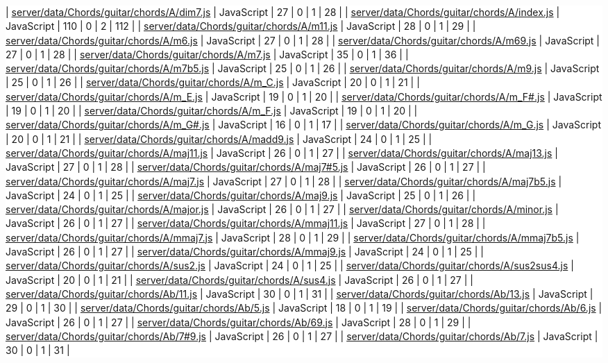 | [server/data/Chords/guitar/chords/A/dim7.js](/server/data/Chords/guitar/chords/A/dim7.js) | JavaScript | 27 | 0 | 1 | 28 |
| [server/data/Chords/guitar/chords/A/index.js](/server/data/Chords/guitar/chords/A/index.js) | JavaScript | 110 | 0 | 2 | 112 |
| [server/data/Chords/guitar/chords/A/m11.js](/server/data/Chords/guitar/chords/A/m11.js) | JavaScript | 28 | 0 | 1 | 29 |
| [server/data/Chords/guitar/chords/A/m6.js](/server/data/Chords/guitar/chords/A/m6.js) | JavaScript | 27 | 0 | 1 | 28 |
| [server/data/Chords/guitar/chords/A/m69.js](/server/data/Chords/guitar/chords/A/m69.js) | JavaScript | 27 | 0 | 1 | 28 |
| [server/data/Chords/guitar/chords/A/m7.js](/server/data/Chords/guitar/chords/A/m7.js) | JavaScript | 35 | 0 | 1 | 36 |
| [server/data/Chords/guitar/chords/A/m7b5.js](/server/data/Chords/guitar/chords/A/m7b5.js) | JavaScript | 25 | 0 | 1 | 26 |
| [server/data/Chords/guitar/chords/A/m9.js](/server/data/Chords/guitar/chords/A/m9.js) | JavaScript | 25 | 0 | 1 | 26 |
| [server/data/Chords/guitar/chords/A/m_C.js](/server/data/Chords/guitar/chords/A/m_C.js) | JavaScript | 20 | 0 | 1 | 21 |
| [server/data/Chords/guitar/chords/A/m_E.js](/server/data/Chords/guitar/chords/A/m_E.js) | JavaScript | 19 | 0 | 1 | 20 |
| [server/data/Chords/guitar/chords/A/m_F#.js](/server/data/Chords/guitar/chords/A/m_F#.js) | JavaScript | 19 | 0 | 1 | 20 |
| [server/data/Chords/guitar/chords/A/m_F.js](/server/data/Chords/guitar/chords/A/m_F.js) | JavaScript | 19 | 0 | 1 | 20 |
| [server/data/Chords/guitar/chords/A/m_G#.js](/server/data/Chords/guitar/chords/A/m_G#.js) | JavaScript | 16 | 0 | 1 | 17 |
| [server/data/Chords/guitar/chords/A/m_G.js](/server/data/Chords/guitar/chords/A/m_G.js) | JavaScript | 20 | 0 | 1 | 21 |
| [server/data/Chords/guitar/chords/A/madd9.js](/server/data/Chords/guitar/chords/A/madd9.js) | JavaScript | 24 | 0 | 1 | 25 |
| [server/data/Chords/guitar/chords/A/maj11.js](/server/data/Chords/guitar/chords/A/maj11.js) | JavaScript | 26 | 0 | 1 | 27 |
| [server/data/Chords/guitar/chords/A/maj13.js](/server/data/Chords/guitar/chords/A/maj13.js) | JavaScript | 27 | 0 | 1 | 28 |
| [server/data/Chords/guitar/chords/A/maj7#5.js](/server/data/Chords/guitar/chords/A/maj7#5.js) | JavaScript | 26 | 0 | 1 | 27 |
| [server/data/Chords/guitar/chords/A/maj7.js](/server/data/Chords/guitar/chords/A/maj7.js) | JavaScript | 27 | 0 | 1 | 28 |
| [server/data/Chords/guitar/chords/A/maj7b5.js](/server/data/Chords/guitar/chords/A/maj7b5.js) | JavaScript | 24 | 0 | 1 | 25 |
| [server/data/Chords/guitar/chords/A/maj9.js](/server/data/Chords/guitar/chords/A/maj9.js) | JavaScript | 25 | 0 | 1 | 26 |
| [server/data/Chords/guitar/chords/A/major.js](/server/data/Chords/guitar/chords/A/major.js) | JavaScript | 26 | 0 | 1 | 27 |
| [server/data/Chords/guitar/chords/A/minor.js](/server/data/Chords/guitar/chords/A/minor.js) | JavaScript | 26 | 0 | 1 | 27 |
| [server/data/Chords/guitar/chords/A/mmaj11.js](/server/data/Chords/guitar/chords/A/mmaj11.js) | JavaScript | 27 | 0 | 1 | 28 |
| [server/data/Chords/guitar/chords/A/mmaj7.js](/server/data/Chords/guitar/chords/A/mmaj7.js) | JavaScript | 28 | 0 | 1 | 29 |
| [server/data/Chords/guitar/chords/A/mmaj7b5.js](/server/data/Chords/guitar/chords/A/mmaj7b5.js) | JavaScript | 26 | 0 | 1 | 27 |
| [server/data/Chords/guitar/chords/A/mmaj9.js](/server/data/Chords/guitar/chords/A/mmaj9.js) | JavaScript | 24 | 0 | 1 | 25 |
| [server/data/Chords/guitar/chords/A/sus2.js](/server/data/Chords/guitar/chords/A/sus2.js) | JavaScript | 24 | 0 | 1 | 25 |
| [server/data/Chords/guitar/chords/A/sus2sus4.js](/server/data/Chords/guitar/chords/A/sus2sus4.js) | JavaScript | 20 | 0 | 1 | 21 |
| [server/data/Chords/guitar/chords/A/sus4.js](/server/data/Chords/guitar/chords/A/sus4.js) | JavaScript | 26 | 0 | 1 | 27 |
| [server/data/Chords/guitar/chords/Ab/11.js](/server/data/Chords/guitar/chords/Ab/11.js) | JavaScript | 30 | 0 | 1 | 31 |
| [server/data/Chords/guitar/chords/Ab/13.js](/server/data/Chords/guitar/chords/Ab/13.js) | JavaScript | 29 | 0 | 1 | 30 |
| [server/data/Chords/guitar/chords/Ab/5.js](/server/data/Chords/guitar/chords/Ab/5.js) | JavaScript | 18 | 0 | 1 | 19 |
| [server/data/Chords/guitar/chords/Ab/6.js](/server/data/Chords/guitar/chords/Ab/6.js) | JavaScript | 26 | 0 | 1 | 27 |
| [server/data/Chords/guitar/chords/Ab/69.js](/server/data/Chords/guitar/chords/Ab/69.js) | JavaScript | 28 | 0 | 1 | 29 |
| [server/data/Chords/guitar/chords/Ab/7#9.js](/server/data/Chords/guitar/chords/Ab/7#9.js) | JavaScript | 26 | 0 | 1 | 27 |
| [server/data/Chords/guitar/chords/Ab/7.js](/server/data/Chords/guitar/chords/Ab/7.js) | JavaScript | 30 | 0 | 1 | 31 |
